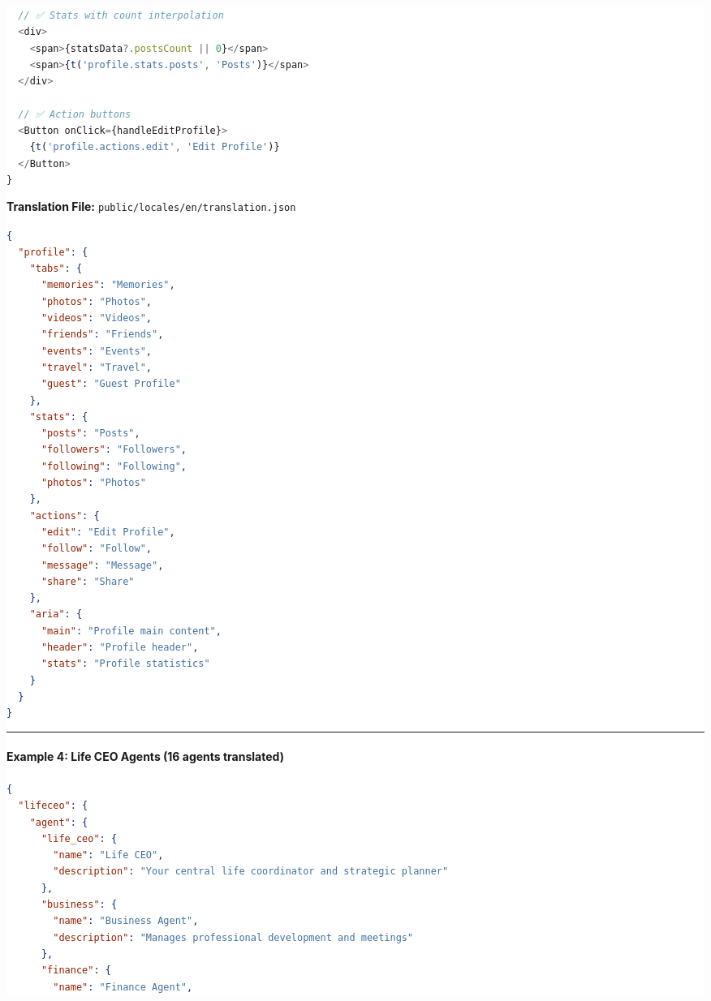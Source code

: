 ```typescript
  // ✅ Stats with count interpolation
  <div>
    <span>{statsData?.postsCount || 0}</span>
    <span>{t('profile.stats.posts', 'Posts')}</span>
  </div>
  
  // ✅ Action buttons
  <Button onClick={handleEditProfile}>
    {t('profile.actions.edit', 'Edit Profile')}
  </Button>
}
```

**Translation File:** `public/locales/en/translation.json`
```json
{
  "profile": {
    "tabs": {
      "memories": "Memories",
      "photos": "Photos",
      "videos": "Videos",
      "friends": "Friends",
      "events": "Events",
      "travel": "Travel",
      "guest": "Guest Profile"
    },
    "stats": {
      "posts": "Posts",
      "followers": "Followers",
      "following": "Following",
      "photos": "Photos"
    },
    "actions": {
      "edit": "Edit Profile",
      "follow": "Follow",
      "message": "Message",
      "share": "Share"
    },
    "aria": {
      "main": "Profile main content",
      "header": "Profile header",
      "stats": "Profile statistics"
    }
  }
}
```

---

#### Example 4: Life CEO Agents (16 agents translated)
```json
{
  "lifeceo": {
    "agent": {
      "life_ceo": {
        "name": "Life CEO",
        "description": "Your central life coordinator and strategic planner"
      },
      "business": {
        "name": "Business Agent",
        "description": "Manages professional development and meetings"
      },
      "finance": {
        "name": "Finance Agent",
```